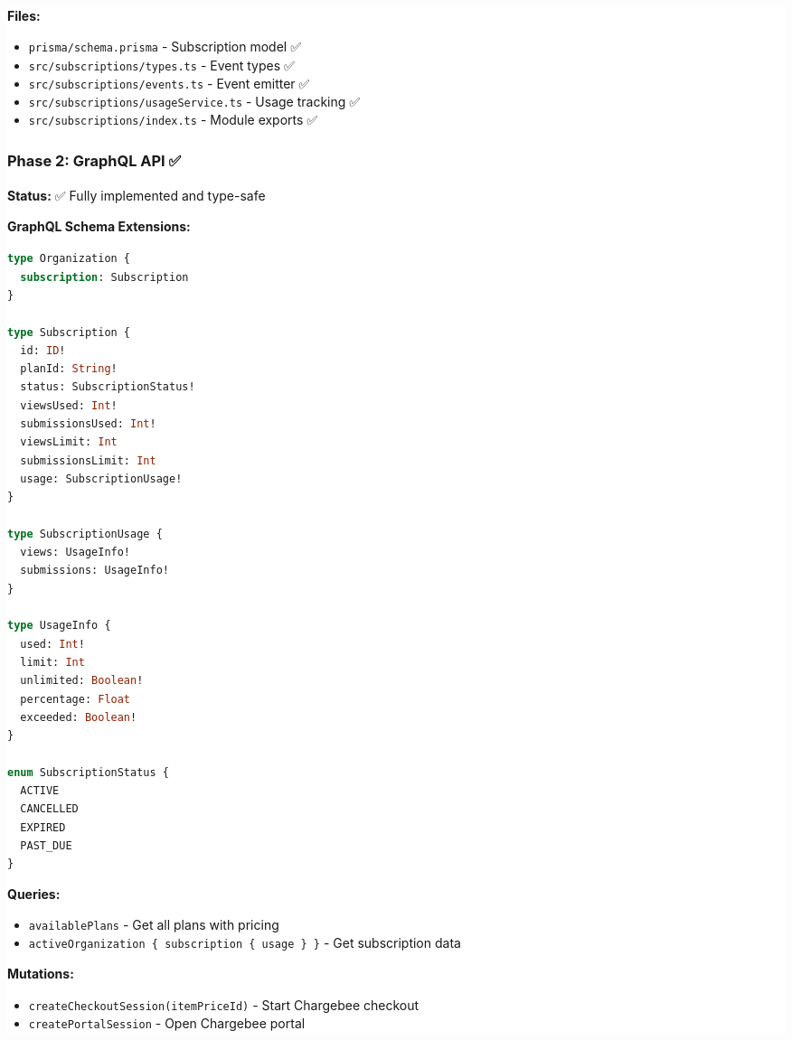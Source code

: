 **Files:**
- `prisma/schema.prisma` - Subscription model ✅
- `src/subscriptions/types.ts` - Event types ✅
- `src/subscriptions/events.ts` - Event emitter ✅
- `src/subscriptions/usageService.ts` - Usage tracking ✅
- `src/subscriptions/index.ts` - Module exports ✅

### Phase 2: GraphQL API ✅
**Status:** ✅ Fully implemented and type-safe

**GraphQL Schema Extensions:**
```graphql
type Organization {
  subscription: Subscription
}

type Subscription {
  id: ID!
  planId: String!
  status: SubscriptionStatus!
  viewsUsed: Int!
  submissionsUsed: Int!
  viewsLimit: Int
  submissionsLimit: Int
  usage: SubscriptionUsage!
}

type SubscriptionUsage {
  views: UsageInfo!
  submissions: UsageInfo!
}

type UsageInfo {
  used: Int!
  limit: Int
  unlimited: Boolean!
  percentage: Float
  exceeded: Boolean!
}

enum SubscriptionStatus {
  ACTIVE
  CANCELLED
  EXPIRED
  PAST_DUE
}
```

**Queries:**
- `availablePlans` - Get all plans with pricing
- `activeOrganization { subscription { usage } }` - Get subscription data

**Mutations:**
- `createCheckoutSession(itemPriceId)` - Start Chargebee checkout
- `createPortalSession` - Open Chargebee portal
